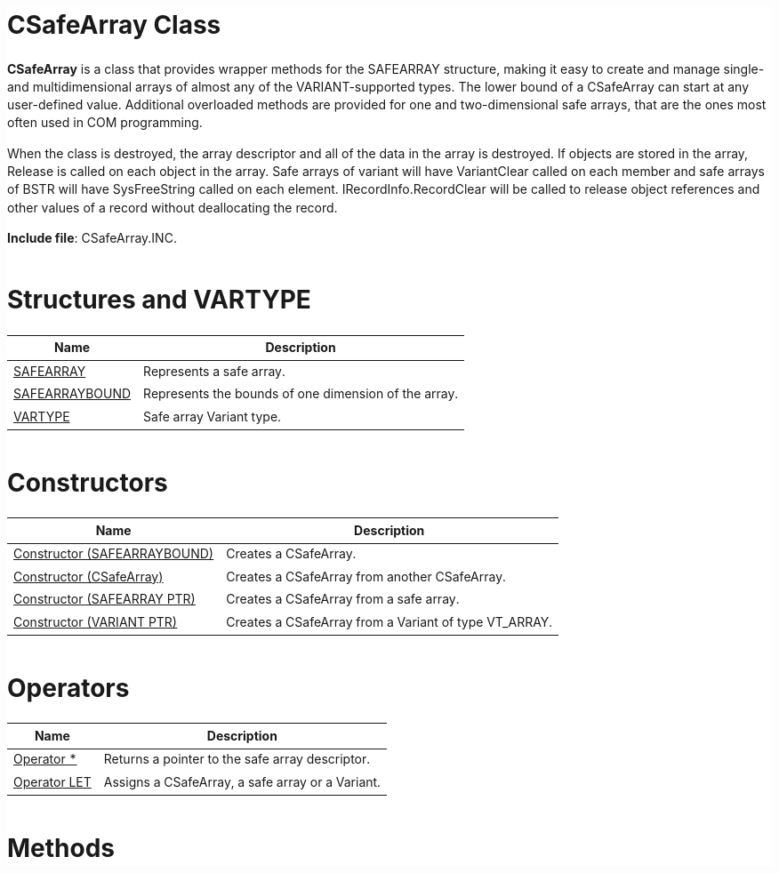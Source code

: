 # CSafeArray Class

**CSafeArray** is a class that provides wrapper methods for the SAFEARRAY structure, making it easy to create and manage single- and multidimensional arrays of almost any of the VARIANT-supported types. The lower bound of a CSafeArray can start at any user-defined value. Additional overloaded methods are provided for one and two-dimensional safe arrays, that are the ones most often used in COM programming.

When the class is destroyed, the array descriptor and all of the data in the array is destroyed. If objects are stored in the array, Release is called on each object in the array. Safe arrays of variant will have VariantClear called on each member and safe arrays of BSTR will have SysFreeString called on each element. IRecordInfo.RecordClear will be called to release object references and other values of a record without deallocating the record.

**Include file**: CSafeArray.INC.

# Structures and VARTYPE

| Name       | Description |
| ---------- | ----------- |
| [SAFEARRAY](#SAFEARRAY) | Represents a safe array. |
| [SAFEARRAYBOUND](#SAFEARRAYBOUND) | Represents the bounds of one dimension of the array. |
| [VARTYPE](#VARTYPE) | Safe array Variant type. |

# Constructors

| Name       | Description |
| ---------- | ----------- |
| [Constructor (SAFEARRAYBOUND)](#Constructor1) | Creates a CSafeArray. |
| [Constructor (CSafeArray)](#Constructor2) | Creates a CSafeArray from another CSafeArray. |
| [Constructor (SAFEARRAY PTR)](#Constructor3) | Creates a CSafeArray from a safe array. |
| [Constructor (VARIANT PTR)](#Constructor4) | Creates a CSafeArray from a Variant of type VT_ARRAY. |

# Operators

| Name       | Description |
| ---------- | ----------- |
| [Operator \*](#Operator1) | Returns a pointer to the safe array descriptor. |
| [Operator LET](#Operator2) | Assigns a CSafeArray, a safe array or a Variant. |

# Methods
